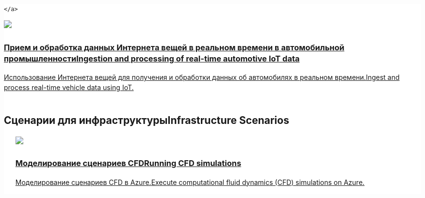     </a>
</li>
<li style="display: flex; flex-direction: column;">
    <a href="./data/realtime-analytics-vehicle-iot.md" style="display: flex; flex-direction: column; flex: 1 0 auto;">
        <div class="cardSize" style="flex: 1 0 auto; display: flex;">
            <div class="cardPadding" style="display: flex;">
                <div class="card">
                    <div class="cardImageOuter">
                        <div class="cardImage">
                            <img src="./data/media-thumbnail/architecture-realtime-analytics-vehicle-data1.png" height="140px" />
                        </div>
                    </div>
                    <div class="cardText">
                        <h3><span data-ttu-id="bb6c3-138">Прием и обработка данных Интернета вещей в реальном времени в автомобильной промышленности</span><span class="sxs-lookup"><span data-stu-id="bb6c3-138">Ingestion and processing of real-time automotive IoT data</span></span></h3>
                        <p><span data-ttu-id="bb6c3-139">Использование Интернета вещей для получения и обработки данных об автомобилях в реальном времени.</span><span class="sxs-lookup"><span data-stu-id="bb6c3-139">Ingest and process real-time vehicle data using IoT.</span></span></p>
                    </div>
                </div>
            </div>
        </div>
    </a>
</li>
</ul>


## <a name="infrastructure-scenarios"></a><span data-ttu-id="bb6c3-140">Сценарии для инфраструктуры</span><span class="sxs-lookup"><span data-stu-id="bb6c3-140">Infrastructure Scenarios</span></span>

<ul  class="panelContent cardsG">
<li style="display: flex; flex-direction: column;">
    <a href="./infrastructure/hpc-cfd.md" style="display: flex; flex-direction: column; flex: 1 0 auto;">
        <div class="cardSize" style="flex: 1 0 auto; display: flex;">
            <div class="cardPadding" style="display: flex;">
                <div class="card">
                    <div class="cardImageOuter">
                        <div class="cardImage">
                            <img src="./infrastructure/media-thumbnail/architecture-hpc-cfd.png" height="140px" />
                        </div>
                    </div>
                    <div class="cardText">
                        <h3><span data-ttu-id="bb6c3-141">Моделирование сценариев CFD</span><span class="sxs-lookup"><span data-stu-id="bb6c3-141">Running CFD simulations</span></span></h3>
                        <p><span data-ttu-id="bb6c3-142">Моделирование сценариев CFD в Azure.</span><span class="sxs-lookup"><span data-stu-id="bb6c3-142">Execute computational fluid dynamics (CFD) simulations on Azure.</span></span></p>
                    </div>
                </div>
            </div>
        </div>
    </a>
</li>
<li style="display: flex; flex-direction: column;">
    <a href="./infrastructure/image-modeling.md" style="display: flex; flex-direction: column; flex: 1 0 auto;">
        <div class="cardSize" style="flex: 1 0 auto; display: flex;">
            <div class="cardPadding" style="display: flex;">